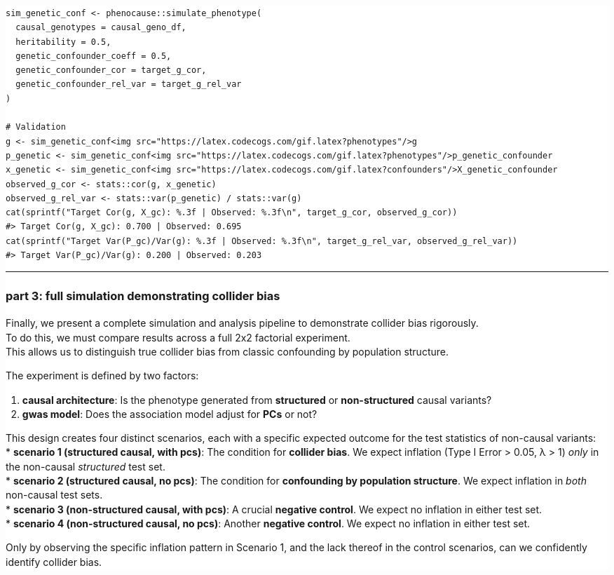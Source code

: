     sim_genetic_conf <- phenocause::simulate_phenotype(
      causal_genotypes = causal_geno_df,
      heritability = 0.5,
      genetic_confounder_coeff = 0.5,
      genetic_confounder_cor = target_g_cor,
      genetic_confounder_rel_var = target_g_rel_var
    )
  
    # Validation
    g <- sim_genetic_conf<img src="https://latex.codecogs.com/gif.latex?phenotypes"/>g
    p_genetic <- sim_genetic_conf<img src="https://latex.codecogs.com/gif.latex?phenotypes"/>p_genetic_confounder
    x_genetic <- sim_genetic_conf<img src="https://latex.codecogs.com/gif.latex?confounders"/>X_genetic_confounder
    observed_g_cor <- stats::cor(g, x_genetic)
    observed_g_rel_var <- stats::var(p_genetic) / stats::var(g)
    cat(sprintf("Target Cor(g, X_gc): %.3f | Observed: %.3f\n", target_g_cor, observed_g_cor))
    #> Target Cor(g, X_gc): 0.700 | Observed: 0.695
    cat(sprintf("Target Var(P_gc)/Var(g): %.3f | Observed: %.3f\n", target_g_rel_var, observed_g_rel_var))
    #> Target Var(P_gc)/Var(g): 0.200 | Observed: 0.203
  
------------------------------------------------------------------------
  
### part 3: full simulation demonstrating collider bias
  
Finally, we present a complete simulation and analysis pipeline to
demonstrate collider bias rigorously.  
To do this, we must compare results across a full 2x2 factorial
experiment.  
This allows us to distinguish true collider bias from classic
confounding by population structure.
  
The experiment is defined by two factors:  
1. **causal architecture**: Is the phenotype generated from
**structured** or **non-structured** causal variants?  
2. **gwas model**: Does the association model adjust for **PCs** or not?
  
This design creates four distinct scenarios, each with a specific
expected outcome for the test statistics of non-causal variants:  
\* **scenario 1 (structured causal, with pcs)**: The condition for
**collider bias**. We expect inflation (Type I Error &gt; 0.05, λ
&gt; 1) *only* in the non-causal *structured* test set.  
\* **scenario 2 (structured causal, no pcs)**: The condition for
**confounding by population structure**. We expect inflation in *both*
non-causal test sets.  
\* **scenario 3 (non-structured causal, with pcs)**: A crucial
**negative control**. We expect no inflation in either test set.  
\* **scenario 4 (non-structured causal, no pcs)**: Another **negative
control**. We expect no inflation in either test set.
  
Only by observing the specific inflation pattern in Scenario 1, and the
lack thereof in the control scenarios, can we confidently identify
collider bias.
  
